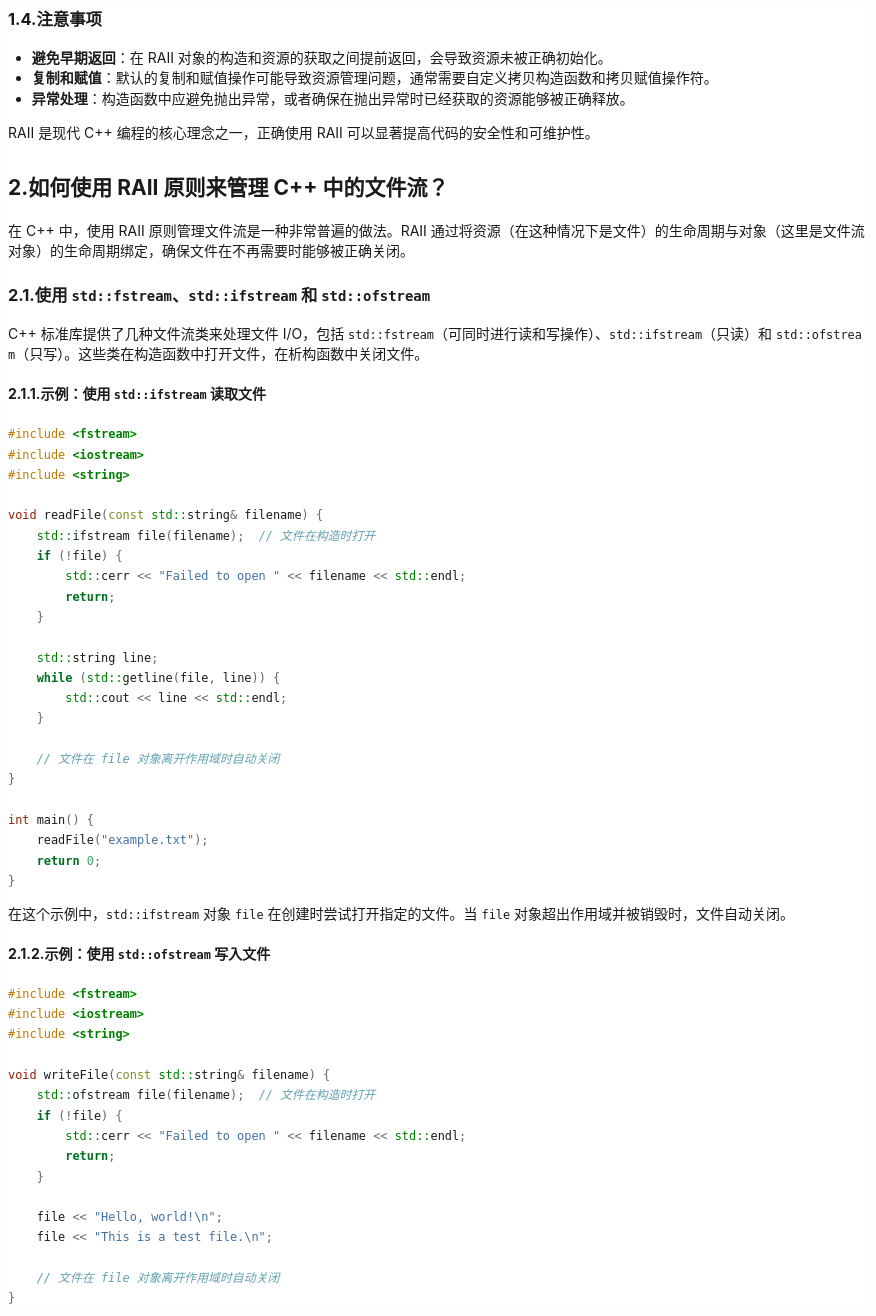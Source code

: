 ### 1.4.注意事项

- **避免早期返回**：在 RAII 对象的构造和资源的获取之间提前返回，会导致资源未被正确初始化。
- **复制和赋值**：默认的复制和赋值操作可能导致资源管理问题，通常需要自定义拷贝构造函数和拷贝赋值操作符。
- **异常处理**：构造函数中应避免抛出异常，或者确保在抛出异常时已经获取的资源能够被正确释放。

RAII 是现代 C++ 编程的核心理念之一，正确使用 RAII 可以显著提高代码的安全性和可维护性。

## 2.如何使用 RAII 原则来管理 C++ 中的文件流？

在 C++ 中，使用 RAII 原则管理文件流是一种非常普遍的做法。RAII 通过将资源（在这种情况下是文件）的生命周期与对象（这里是文件流对象）的生命周期绑定，确保文件在不再需要时能够被正确关闭。

### 2.1.使用 `std::fstream`、`std::ifstream` 和 `std::ofstream`

C++ 标准库提供了几种文件流类来处理文件 I/O，包括 `std::fstream`（可同时进行读和写操作）、`std::ifstream`（只读）和 `std::ofstream`（只写）。这些类在构造函数中打开文件，在析构函数中关闭文件。

#### 2.1.1.示例：使用 `std::ifstream` 读取文件

```cpp
#include <fstream>
#include <iostream>
#include <string>

void readFile(const std::string& filename) {
    std::ifstream file(filename);  // 文件在构造时打开
    if (!file) {
        std::cerr << "Failed to open " << filename << std::endl;
        return;
    }

    std::string line;
    while (std::getline(file, line)) {
        std::cout << line << std::endl;
    }

    // 文件在 file 对象离开作用域时自动关闭
}

int main() {
    readFile("example.txt");
    return 0;
}
```

在这个示例中，`std::ifstream` 对象 `file` 在创建时尝试打开指定的文件。当 `file` 对象超出作用域并被销毁时，文件自动关闭。

#### 2.1.2.示例：使用 `std::ofstream` 写入文件

```cpp
#include <fstream>
#include <iostream>
#include <string>

void writeFile(const std::string& filename) {
    std::ofstream file(filename);  // 文件在构造时打开
    if (!file) {
        std::cerr << "Failed to open " << filename << std::endl;
        return;
    }

    file << "Hello, world!\n";
    file << "This is a test file.\n";

    // 文件在 file 对象离开作用域时自动关闭
}
```